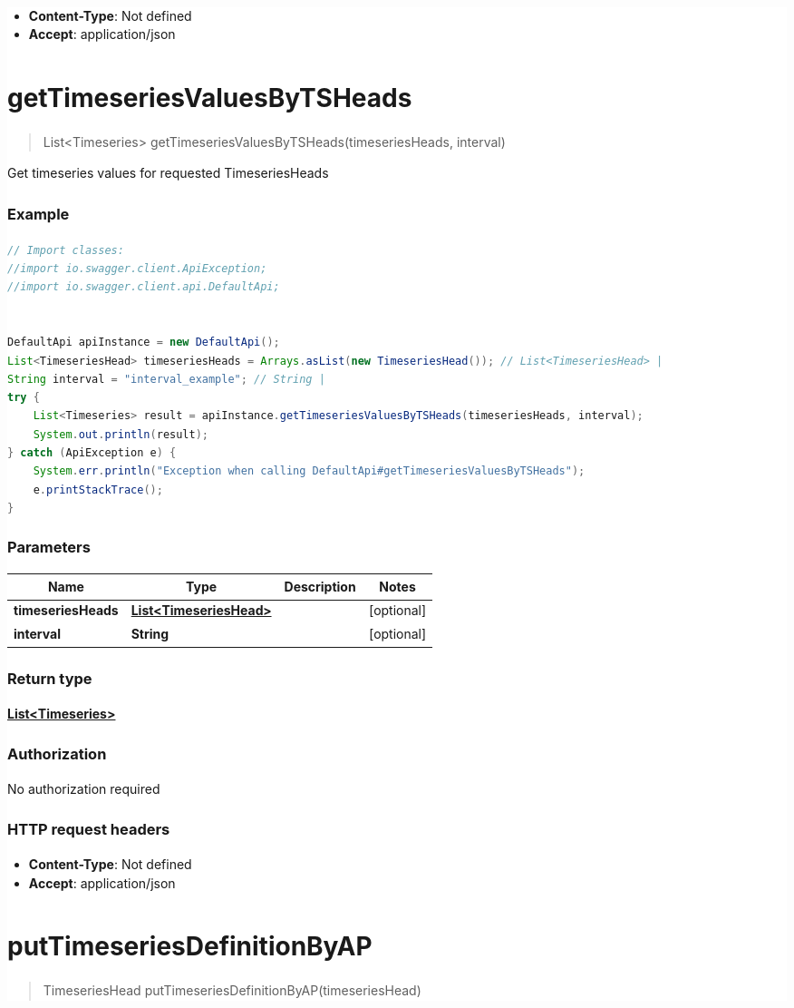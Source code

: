  - **Content-Type**: Not defined
 - **Accept**: application/json

<a name="getTimeseriesValuesByTSHeads"></a>
# **getTimeseriesValuesByTSHeads**
> List&lt;Timeseries&gt; getTimeseriesValuesByTSHeads(timeseriesHeads, interval)

Get timeseries values for requested TimeseriesHeads

### Example
```java
// Import classes:
//import io.swagger.client.ApiException;
//import io.swagger.client.api.DefaultApi;


DefaultApi apiInstance = new DefaultApi();
List<TimeseriesHead> timeseriesHeads = Arrays.asList(new TimeseriesHead()); // List<TimeseriesHead> | 
String interval = "interval_example"; // String | 
try {
    List<Timeseries> result = apiInstance.getTimeseriesValuesByTSHeads(timeseriesHeads, interval);
    System.out.println(result);
} catch (ApiException e) {
    System.err.println("Exception when calling DefaultApi#getTimeseriesValuesByTSHeads");
    e.printStackTrace();
}
```

### Parameters

Name | Type | Description  | Notes
------------- | ------------- | ------------- | -------------
 **timeseriesHeads** | [**List&lt;TimeseriesHead&gt;**](TimeseriesHead.md)|  | [optional]
 **interval** | **String**|  | [optional]

### Return type

[**List&lt;Timeseries&gt;**](Timeseries.md)

### Authorization

No authorization required

### HTTP request headers

 - **Content-Type**: Not defined
 - **Accept**: application/json

<a name="putTimeseriesDefinitionByAP"></a>
# **putTimeseriesDefinitionByAP**
> TimeseriesHead putTimeseriesDefinitionByAP(timeseriesHead)
